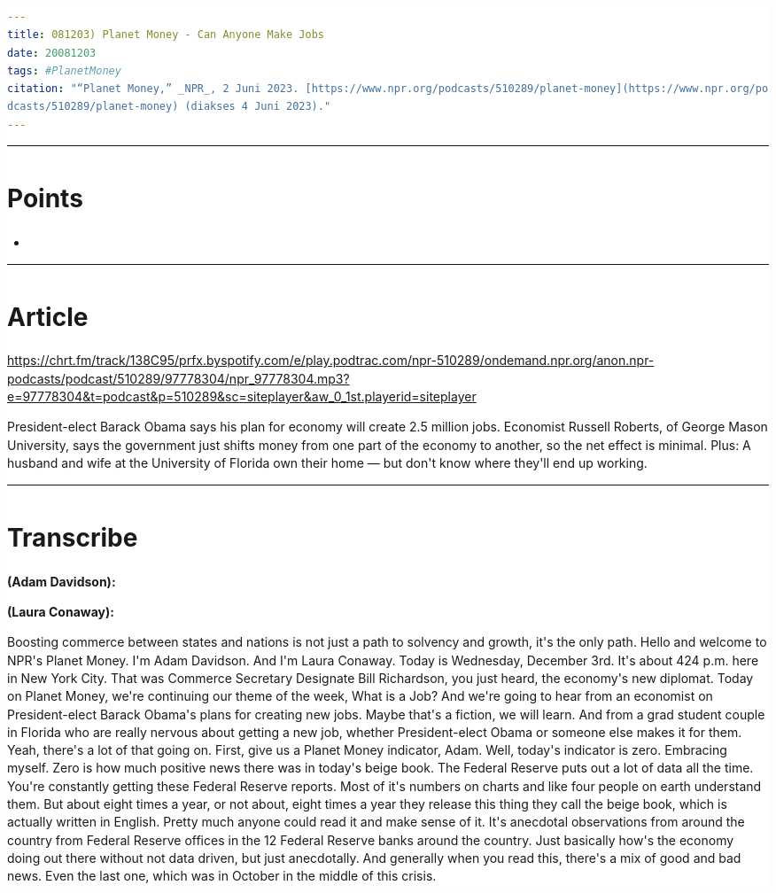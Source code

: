 ```yaml
---
title: 081203) Planet Money - Can Anyone Make Jobs
date: 20081203
tags: #PlanetMoney
citation: "“Planet Money,” _NPR_, 2 Juni 2023. [https://www.npr.org/podcasts/510289/planet-money](https://www.npr.org/podcasts/510289/planet-money) (diakses 4 Juni 2023)."
---
```



----
# Points

- 

----
# Article

https://chrt.fm/track/138C95/prfx.byspotify.com/e/play.podtrac.com/npr-510289/ondemand.npr.org/anon.npr-podcasts/podcast/510289/97778304/npr_97778304.mp3?e=97778304&t=podcast&p=510289&sc=siteplayer&aw_0_1st.playerid=siteplayer

President-elect Barack Obama says his plan for economy will create 2.5 million jobs. Economist Russell Roberts, of George Mason University, says the government just shifts money from one part of the economy to another, so the net effect is minimal. Plus: A husband and wife at the University of Florida own their home — but don't know where they'll end up working. 

----
# Transcribe

**(Adam Davidson):**

**(Laura Conaway):**

Boosting commerce between states and nations is not just a path to solvency and growth, it's the only path.
Hello and welcome to NPR's Planet Money. I'm Adam Davidson.
And I'm Laura Conaway. Today is Wednesday, December 3rd. It's about 424 p.m. here in New York City.
That was Commerce Secretary Designate Bill Richardson, you just heard, the economy's new diplomat.
Today on Planet Money, we're continuing our theme of the week, What is a Job?
And we're going to hear from an economist on President-elect Barack Obama's plans for creating new jobs.
Maybe that's a fiction, we will learn.
And from a grad student couple in Florida who are really nervous about getting a new job,
whether President-elect Obama or someone else makes it for them.
Yeah, there's a lot of that going on. First, give us a Planet Money indicator, Adam.
Well, today's indicator is zero.
Embracing myself.
Zero is how much positive news there was in today's beige book.
The Federal Reserve puts out a lot of data all the time.
You're constantly getting these Federal Reserve reports.
Most of it's numbers on charts and like four people on earth understand them.
But about eight times a year, or not about, eight times a year they release this thing they call the beige book,
which is actually written in English.
Pretty much anyone could read it and make sense of it.
It's anecdotal observations from around the country from Federal Reserve offices in the 12 Federal Reserve banks around the country.
Just basically how's the economy doing out there without not data driven, but just anecdotally.
And generally when you read this, there's a mix of good and bad news.
Even the last one, which was in October in the middle of this crisis.
